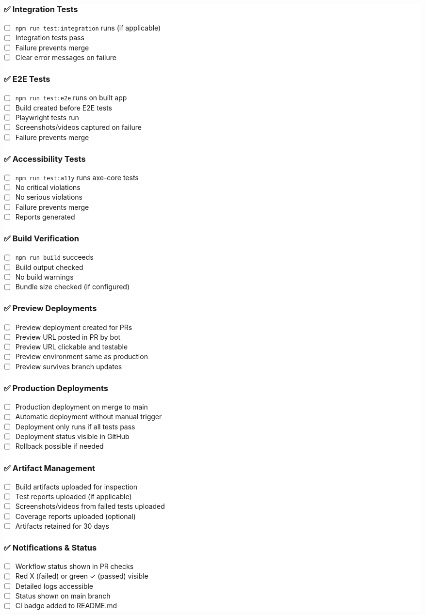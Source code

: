 ### ✅ Integration Tests
- [ ] `npm run test:integration` runs (if applicable)
- [ ] Integration tests pass
- [ ] Failure prevents merge
- [ ] Clear error messages on failure

### ✅ E2E Tests
- [ ] `npm run test:e2e` runs on built app
- [ ] Build created before E2E tests
- [ ] Playwright tests run
- [ ] Screenshots/videos captured on failure
- [ ] Failure prevents merge

### ✅ Accessibility Tests
- [ ] `npm run test:a11y` runs axe-core tests
- [ ] No critical violations
- [ ] No serious violations
- [ ] Failure prevents merge
- [ ] Reports generated

### ✅ Build Verification
- [ ] `npm run build` succeeds
- [ ] Build output checked
- [ ] No build warnings
- [ ] Bundle size checked (if configured)

### ✅ Preview Deployments
- [ ] Preview deployment created for PRs
- [ ] Preview URL posted in PR by bot
- [ ] Preview URL clickable and testable
- [ ] Preview environment same as production
- [ ] Preview survives branch updates

### ✅ Production Deployments
- [ ] Production deployment on merge to main
- [ ] Automatic deployment without manual trigger
- [ ] Deployment only runs if all tests pass
- [ ] Deployment status visible in GitHub
- [ ] Rollback possible if needed

### ✅ Artifact Management
- [ ] Build artifacts uploaded for inspection
- [ ] Test reports uploaded (if applicable)
- [ ] Screenshots/videos from failed tests uploaded
- [ ] Coverage reports uploaded (optional)
- [ ] Artifacts retained for 30 days

### ✅ Notifications & Status
- [ ] Workflow status shown in PR checks
- [ ] Red X (failed) or green ✓ (passed) visible
- [ ] Detailed logs accessible
- [ ] Status shown on main branch
- [ ] CI badge added to README.md
